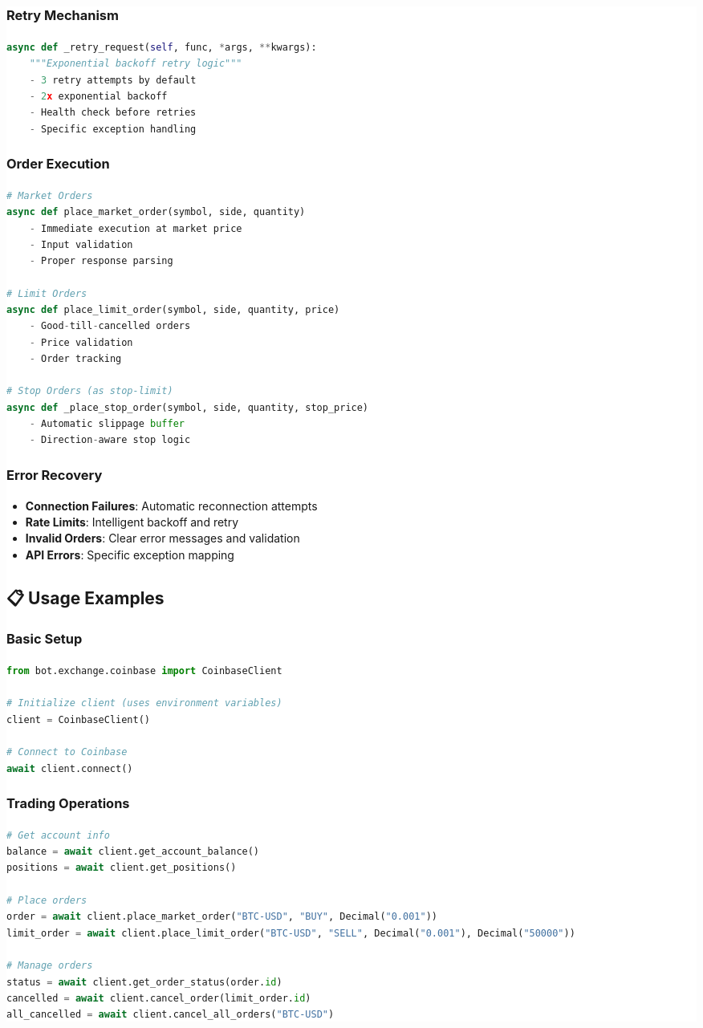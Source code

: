 ### Retry Mechanism
```python
async def _retry_request(self, func, *args, **kwargs):
    """Exponential backoff retry logic"""
    - 3 retry attempts by default
    - 2x exponential backoff
    - Health check before retries
    - Specific exception handling
```

### Order Execution
```python
# Market Orders
async def place_market_order(symbol, side, quantity)
    - Immediate execution at market price
    - Input validation
    - Proper response parsing

# Limit Orders  
async def place_limit_order(symbol, side, quantity, price)
    - Good-till-cancelled orders
    - Price validation
    - Order tracking

# Stop Orders (as stop-limit)
async def _place_stop_order(symbol, side, quantity, stop_price)
    - Automatic slippage buffer
    - Direction-aware stop logic
```

### Error Recovery
- **Connection Failures**: Automatic reconnection attempts
- **Rate Limits**: Intelligent backoff and retry
- **Invalid Orders**: Clear error messages and validation
- **API Errors**: Specific exception mapping

## 📋 Usage Examples

### Basic Setup
```python
from bot.exchange.coinbase import CoinbaseClient

# Initialize client (uses environment variables)
client = CoinbaseClient()

# Connect to Coinbase
await client.connect()
```

### Trading Operations
```python
# Get account info
balance = await client.get_account_balance()
positions = await client.get_positions()

# Place orders
order = await client.place_market_order("BTC-USD", "BUY", Decimal("0.001"))
limit_order = await client.place_limit_order("BTC-USD", "SELL", Decimal("0.001"), Decimal("50000"))

# Manage orders
status = await client.get_order_status(order.id)
cancelled = await client.cancel_order(limit_order.id)
all_cancelled = await client.cancel_all_orders("BTC-USD")
```